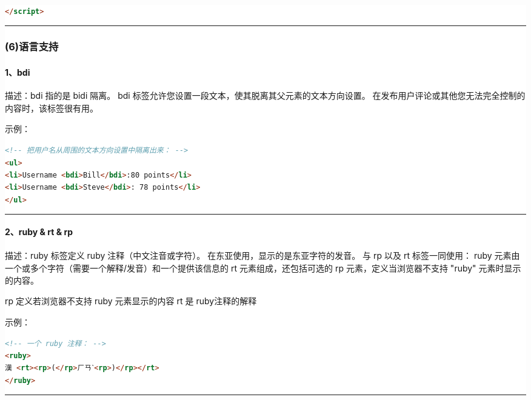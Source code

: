 ```html
</script>
```

----------

### (6)语言支持
#### 1、bdi
描述：bdi 指的是 bidi 隔离。
bdi 标签允许您设置一段文本，使其脱离其父元素的文本方向设置。
在发布用户评论或其他您无法完全控制的内容时，该标签很有用。

示例：
```html
<!-- 把用户名从周围的文本方向设置中隔离出来： -->
<ul>
<li>Username <bdi>Bill</bdi>:80 points</li>
<li>Username <bdi>Steve</bdi>: 78 points</li>
</ul>
```

----------

#### 2、ruby & rt & rp
描述：ruby 标签定义 ruby 注释（中文注音或字符）。
在东亚使用，显示的是东亚字符的发音。
与 rp 以及 rt 标签一同使用：
ruby 元素由一个或多个字符（需要一个解释/发音）和一个提供该信息的 rt 元素组成，还包括可选的 rp 元素，定义当浏览器不支持 "ruby" 元素时显示的内容。

rp 定义若浏览器不支持 ruby 元素显示的内容
rt 是 ruby注释的解释

示例：
```html
<!-- 一个 ruby 注释： -->
<ruby>
漢 <rt><rp>(</rp>ㄏㄢˋ<rp>)</rp></rt>
</ruby>
```

----------




